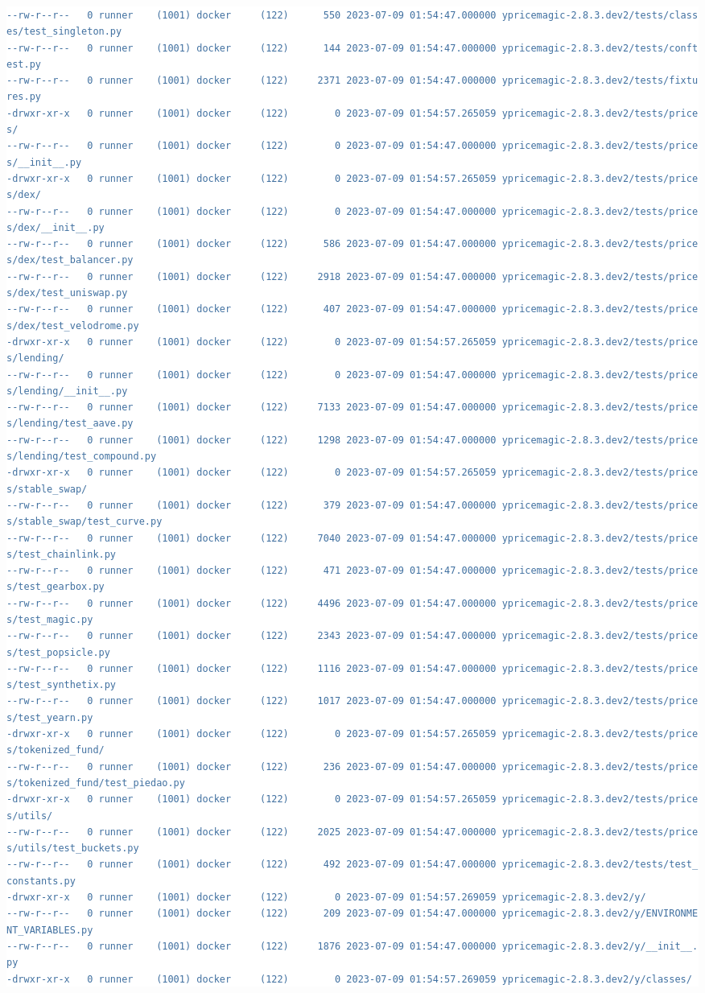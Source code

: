 ```diff
--rw-r--r--   0 runner    (1001) docker     (122)      550 2023-07-09 01:54:47.000000 ypricemagic-2.8.3.dev2/tests/classes/test_singleton.py
--rw-r--r--   0 runner    (1001) docker     (122)      144 2023-07-09 01:54:47.000000 ypricemagic-2.8.3.dev2/tests/conftest.py
--rw-r--r--   0 runner    (1001) docker     (122)     2371 2023-07-09 01:54:47.000000 ypricemagic-2.8.3.dev2/tests/fixtures.py
-drwxr-xr-x   0 runner    (1001) docker     (122)        0 2023-07-09 01:54:57.265059 ypricemagic-2.8.3.dev2/tests/prices/
--rw-r--r--   0 runner    (1001) docker     (122)        0 2023-07-09 01:54:47.000000 ypricemagic-2.8.3.dev2/tests/prices/__init__.py
-drwxr-xr-x   0 runner    (1001) docker     (122)        0 2023-07-09 01:54:57.265059 ypricemagic-2.8.3.dev2/tests/prices/dex/
--rw-r--r--   0 runner    (1001) docker     (122)        0 2023-07-09 01:54:47.000000 ypricemagic-2.8.3.dev2/tests/prices/dex/__init__.py
--rw-r--r--   0 runner    (1001) docker     (122)      586 2023-07-09 01:54:47.000000 ypricemagic-2.8.3.dev2/tests/prices/dex/test_balancer.py
--rw-r--r--   0 runner    (1001) docker     (122)     2918 2023-07-09 01:54:47.000000 ypricemagic-2.8.3.dev2/tests/prices/dex/test_uniswap.py
--rw-r--r--   0 runner    (1001) docker     (122)      407 2023-07-09 01:54:47.000000 ypricemagic-2.8.3.dev2/tests/prices/dex/test_velodrome.py
-drwxr-xr-x   0 runner    (1001) docker     (122)        0 2023-07-09 01:54:57.265059 ypricemagic-2.8.3.dev2/tests/prices/lending/
--rw-r--r--   0 runner    (1001) docker     (122)        0 2023-07-09 01:54:47.000000 ypricemagic-2.8.3.dev2/tests/prices/lending/__init__.py
--rw-r--r--   0 runner    (1001) docker     (122)     7133 2023-07-09 01:54:47.000000 ypricemagic-2.8.3.dev2/tests/prices/lending/test_aave.py
--rw-r--r--   0 runner    (1001) docker     (122)     1298 2023-07-09 01:54:47.000000 ypricemagic-2.8.3.dev2/tests/prices/lending/test_compound.py
-drwxr-xr-x   0 runner    (1001) docker     (122)        0 2023-07-09 01:54:57.265059 ypricemagic-2.8.3.dev2/tests/prices/stable_swap/
--rw-r--r--   0 runner    (1001) docker     (122)      379 2023-07-09 01:54:47.000000 ypricemagic-2.8.3.dev2/tests/prices/stable_swap/test_curve.py
--rw-r--r--   0 runner    (1001) docker     (122)     7040 2023-07-09 01:54:47.000000 ypricemagic-2.8.3.dev2/tests/prices/test_chainlink.py
--rw-r--r--   0 runner    (1001) docker     (122)      471 2023-07-09 01:54:47.000000 ypricemagic-2.8.3.dev2/tests/prices/test_gearbox.py
--rw-r--r--   0 runner    (1001) docker     (122)     4496 2023-07-09 01:54:47.000000 ypricemagic-2.8.3.dev2/tests/prices/test_magic.py
--rw-r--r--   0 runner    (1001) docker     (122)     2343 2023-07-09 01:54:47.000000 ypricemagic-2.8.3.dev2/tests/prices/test_popsicle.py
--rw-r--r--   0 runner    (1001) docker     (122)     1116 2023-07-09 01:54:47.000000 ypricemagic-2.8.3.dev2/tests/prices/test_synthetix.py
--rw-r--r--   0 runner    (1001) docker     (122)     1017 2023-07-09 01:54:47.000000 ypricemagic-2.8.3.dev2/tests/prices/test_yearn.py
-drwxr-xr-x   0 runner    (1001) docker     (122)        0 2023-07-09 01:54:57.265059 ypricemagic-2.8.3.dev2/tests/prices/tokenized_fund/
--rw-r--r--   0 runner    (1001) docker     (122)      236 2023-07-09 01:54:47.000000 ypricemagic-2.8.3.dev2/tests/prices/tokenized_fund/test_piedao.py
-drwxr-xr-x   0 runner    (1001) docker     (122)        0 2023-07-09 01:54:57.265059 ypricemagic-2.8.3.dev2/tests/prices/utils/
--rw-r--r--   0 runner    (1001) docker     (122)     2025 2023-07-09 01:54:47.000000 ypricemagic-2.8.3.dev2/tests/prices/utils/test_buckets.py
--rw-r--r--   0 runner    (1001) docker     (122)      492 2023-07-09 01:54:47.000000 ypricemagic-2.8.3.dev2/tests/test_constants.py
-drwxr-xr-x   0 runner    (1001) docker     (122)        0 2023-07-09 01:54:57.269059 ypricemagic-2.8.3.dev2/y/
--rw-r--r--   0 runner    (1001) docker     (122)      209 2023-07-09 01:54:47.000000 ypricemagic-2.8.3.dev2/y/ENVIRONMENT_VARIABLES.py
--rw-r--r--   0 runner    (1001) docker     (122)     1876 2023-07-09 01:54:47.000000 ypricemagic-2.8.3.dev2/y/__init__.py
-drwxr-xr-x   0 runner    (1001) docker     (122)        0 2023-07-09 01:54:57.269059 ypricemagic-2.8.3.dev2/y/classes/
```